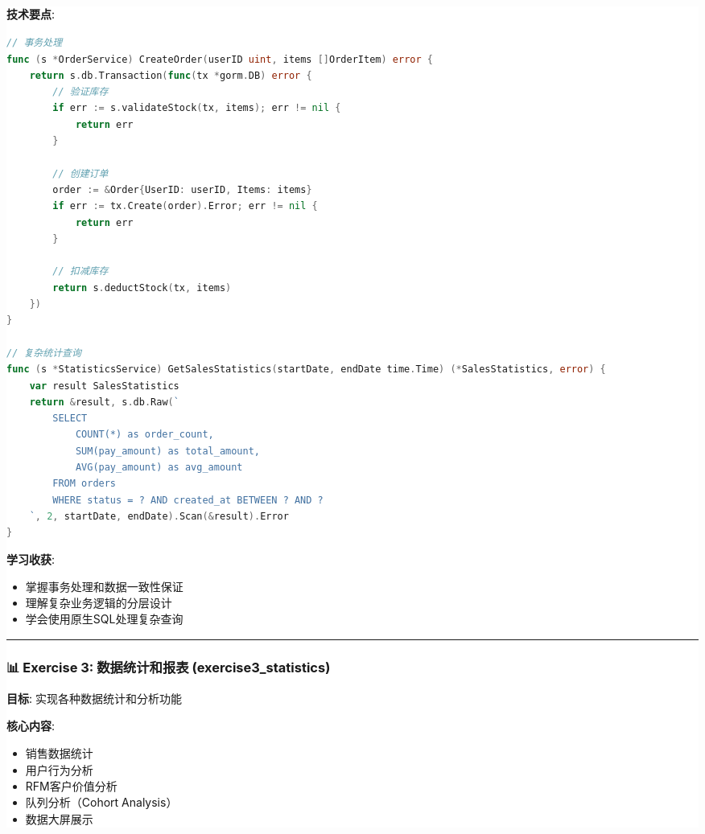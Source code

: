 **技术要点**:
```go
// 事务处理
func (s *OrderService) CreateOrder(userID uint, items []OrderItem) error {
    return s.db.Transaction(func(tx *gorm.DB) error {
        // 验证库存
        if err := s.validateStock(tx, items); err != nil {
            return err
        }
        
        // 创建订单
        order := &Order{UserID: userID, Items: items}
        if err := tx.Create(order).Error; err != nil {
            return err
        }
        
        // 扣减库存
        return s.deductStock(tx, items)
    })
}

// 复杂统计查询
func (s *StatisticsService) GetSalesStatistics(startDate, endDate time.Time) (*SalesStatistics, error) {
    var result SalesStatistics
    return &result, s.db.Raw(`
        SELECT 
            COUNT(*) as order_count,
            SUM(pay_amount) as total_amount,
            AVG(pay_amount) as avg_amount
        FROM orders 
        WHERE status = ? AND created_at BETWEEN ? AND ?
    `, 2, startDate, endDate).Scan(&result).Error
}
```

**学习收获**:
- 掌握事务处理和数据一致性保证
- 理解复杂业务逻辑的分层设计
- 学会使用原生SQL处理复杂查询

---

### 📊 Exercise 3: 数据统计和报表 (exercise3_statistics)
**目标**: 实现各种数据统计和分析功能

**核心内容**:
- 销售数据统计
- 用户行为分析
- RFM客户价值分析
- 队列分析（Cohort Analysis）
- 数据大屏展示
